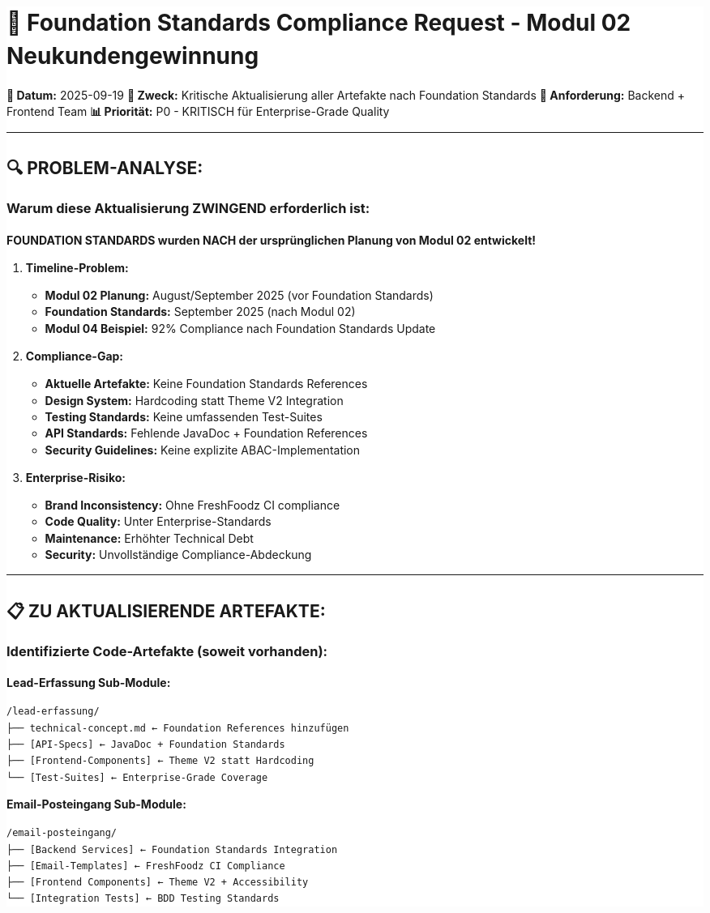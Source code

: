 # 🚨 Foundation Standards Compliance Request - Modul 02 Neukundengewinnung

**📅 Datum:** 2025-09-19
**🎯 Zweck:** Kritische Aktualisierung aller Artefakte nach Foundation Standards
**👤 Anforderung:** Backend + Frontend Team
**📊 Priorität:** P0 - KRITISCH für Enterprise-Grade Quality

---

## 🔍 **PROBLEM-ANALYSE:**

### **Warum diese Aktualisierung ZWINGEND erforderlich ist:**

**FOUNDATION STANDARDS wurden NACH der ursprünglichen Planung von Modul 02 entwickelt!**

1. **Timeline-Problem:**
   - **Modul 02 Planung:** August/September 2025 (vor Foundation Standards)
   - **Foundation Standards:** September 2025 (nach Modul 02)
   - **Modul 04 Beispiel:** 92% Compliance nach Foundation Standards Update

2. **Compliance-Gap:**
   - **Aktuelle Artefakte:** Keine Foundation Standards References
   - **Design System:** Hardcoding statt Theme V2 Integration
   - **Testing Standards:** Keine umfassenden Test-Suites
   - **API Standards:** Fehlende JavaDoc + Foundation References
   - **Security Guidelines:** Keine explizite ABAC-Implementation

3. **Enterprise-Risiko:**
   - **Brand Inconsistency:** Ohne FreshFoodz CI compliance
   - **Code Quality:** Unter Enterprise-Standards
   - **Maintenance:** Erhöhter Technical Debt
   - **Security:** Unvollständige Compliance-Abdeckung

---

## 📋 **ZU AKTUALISIERENDE ARTEFAKTE:**

### **Identifizierte Code-Artefakte (soweit vorhanden):**

**Lead-Erfassung Sub-Module:**
```
/lead-erfassung/
├── technical-concept.md ← Foundation References hinzufügen
├── [API-Specs] ← JavaDoc + Foundation Standards
├── [Frontend-Components] ← Theme V2 statt Hardcoding
└── [Test-Suites] ← Enterprise-Grade Coverage
```

**Email-Posteingang Sub-Module:**
```
/email-posteingang/
├── [Backend Services] ← Foundation Standards Integration
├── [Email-Templates] ← FreshFoodz CI Compliance
├── [Frontend Components] ← Theme V2 + Accessibility
└── [Integration Tests] ← BDD Testing Standards
```
